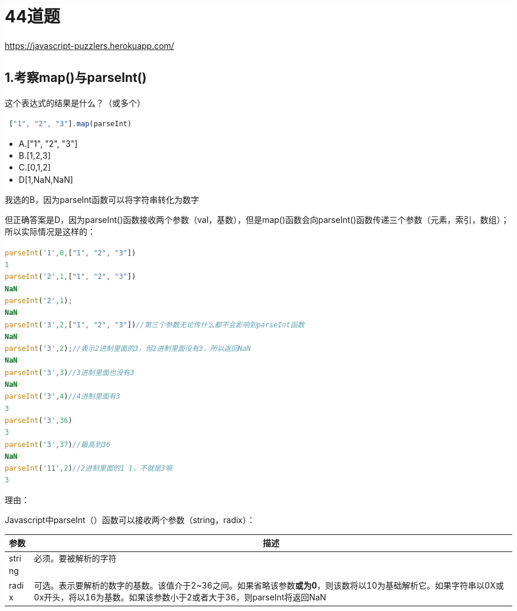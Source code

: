 # 44道题

 https://javascript-puzzlers.herokuapp.com/ 

## 1.考察map()与parseInt()

这个表达式的结果是什么？（或多个）

```js
 ["1", "2", "3"].map(parseInt)   
```

- A.["1", "2", "3"]
- B.[1,2,3]
- C.[0,1,2]
- D[1,NaN,NaN]

我选的B，因为parseInt函数可以将字符串转化为数字

但正确答案是D，因为parseInt()函数接收两个参数（val，基数），但是map()函数会向parseInt()函数传递三个参数（元素，索引，数组）；所以实际情况是这样的：

~~~js
parseInt('1',0,["1", "2", "3"])
1
parseInt('2',1,["1", "2", "3"])
NaN
parseInt('2',1);
NaN
parseInt('3',2,["1", "2", "3"])//第三个参数无论传什么都不会影响到parseInt函数
NaN
parseInt('3',2);//表示2进制里面的3，但2进制里面没有3，所以返回NaN
NaN
parseInt('3',3)//3进制里面也没有3
NaN
parseInt('3',4)//4进制里面有3
3
parseInt('3',36)
3
parseInt('3',37)//最高到36
NaN
parseInt('11',2)//2进制里面的1 1，不就是3嘛
3
~~~

理由：

Javascript中parseInt（）函数可以接收两个参数（string，radix）：

| 参数   | 描述                                                         |
| ------ | ------------------------------------------------------------ |
| string | 必须。要被解析的字符                                         |
| radix  | 可选。表示要解析的数字的基数。该值介于2~36之间。如果省略该参数**或为0**，则该数将以10为基础解析它。如果字符串以0X或0x开头，将以16为基数。如果该参数小于2或者大于36，则parseInt将返回NaN |
